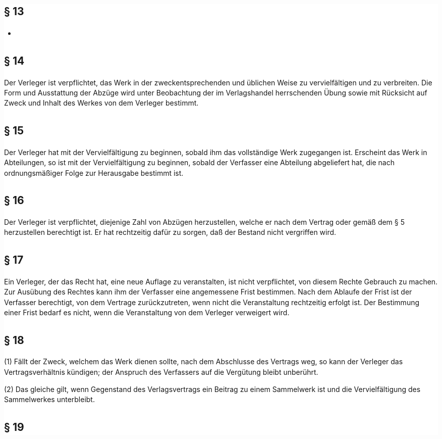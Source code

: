 ## § 13

-

## § 14

Der Verleger ist verpflichtet, das Werk in der zweckentsprechenden und
üblichen Weise zu vervielfältigen und zu verbreiten. Die Form und
Ausstattung der Abzüge wird unter Beobachtung der im Verlagshandel
herrschenden Übung sowie mit Rücksicht auf Zweck und Inhalt des Werkes
von dem Verleger bestimmt.

## § 15

Der Verleger hat mit der Vervielfältigung zu beginnen, sobald ihm das
vollständige Werk zugegangen ist. Erscheint das Werk in Abteilungen,
so ist mit der Vervielfältigung zu beginnen, sobald der Verfasser eine
Abteilung abgeliefert hat, die nach ordnungsmäßiger Folge zur
Herausgabe bestimmt ist.

## § 16

Der Verleger ist verpflichtet, diejenige Zahl von Abzügen
herzustellen, welche er nach dem Vertrag oder gemäß dem § 5
herzustellen berechtigt ist. Er hat rechtzeitig dafür zu sorgen, daß
der Bestand nicht vergriffen wird.

## § 17

Ein Verleger, der das Recht hat, eine neue Auflage zu veranstalten,
ist nicht verpflichtet, von diesem Rechte Gebrauch zu machen. Zur
Ausübung des Rechtes kann ihm der Verfasser eine angemessene Frist
bestimmen. Nach dem Ablaufe der Frist ist der Verfasser berechtigt,
von dem Vertrage zurückzutreten, wenn nicht die Veranstaltung
rechtzeitig erfolgt ist. Der Bestimmung einer Frist bedarf es nicht,
wenn die Veranstaltung von dem Verleger verweigert wird.

## § 18

(1) Fällt der Zweck, welchem das Werk dienen sollte, nach dem
Abschlusse des Vertrags weg, so kann der Verleger das
Vertragsverhältnis kündigen; der Anspruch des Verfassers auf die
Vergütung bleibt unberührt.

(2) Das gleiche gilt, wenn Gegenstand des Verlagsvertrags ein Beitrag
zu einem Sammelwerk ist und die Vervielfältigung des Sammelwerkes
unterbleibt.

## § 19
